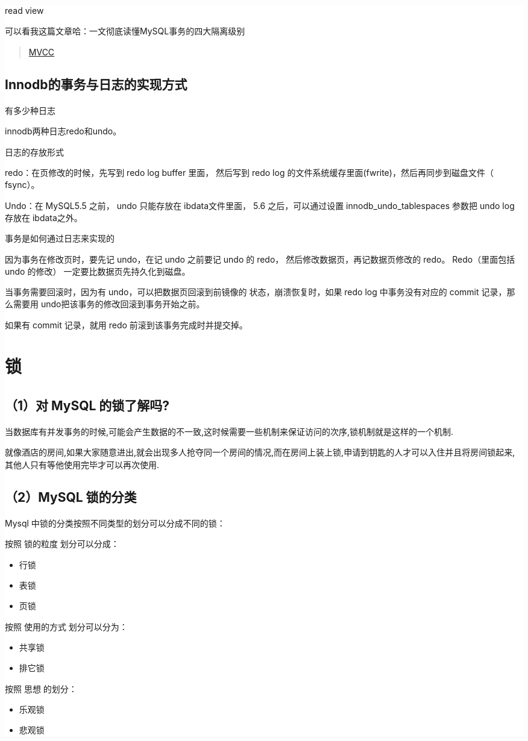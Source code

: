 read view

可以看我这篇文章哈：一文彻底读懂MySQL事务的四大隔离级别

> [MVCC](https://houbb.github.io/2018/08/31/sql-mvcc)

## Innodb的事务与日志的实现方式

有多少种日志

innodb两种日志redo和undo。

日志的存放形式

redo：在页修改的时候，先写到 redo log buffer 里面， 然后写到 redo log 的文件系统缓存里面(fwrite)，然后再同步到磁盘文件（ fsync）。

Undo：在 MySQL5.5 之前， undo 只能存放在 ibdata文件里面， 5.6 之后，可以通过设置 innodb_undo_tablespaces 参数把 undo log 存放在 ibdata之外。

事务是如何通过日志来实现的

因为事务在修改页时，要先记 undo，在记 undo 之前要记 undo 的 redo， 然后修改数据页，再记数据页修改的 redo。 Redo（里面包括 undo 的修改） 一定要比数据页先持久化到磁盘。

当事务需要回滚时，因为有 undo，可以把数据页回滚到前镜像的 状态，崩溃恢复时，如果 redo log 中事务没有对应的 commit 记录，那么需要用 undo把该事务的修改回滚到事务开始之前。

如果有 commit 记录，就用 redo 前滚到该事务完成时并提交掉。

# 锁

## （1）对 MySQL 的锁了解吗?

当数据库有并发事务的时候,可能会产生数据的不一致,这时候需要一些机制来保证访问的次序,锁机制就是这样的一个机制.

就像酒店的房间,如果大家随意进出,就会出现多人抢夺同一个房间的情况,而在房间上装上锁,申请到钥匙的人才可以入住并且将房间锁起来,其他人只有等他使用完毕才可以再次使用.

## （2）MySQL 锁的分类

Mysql 中锁的分类按照不同类型的划分可以分成不同的锁：

按照 锁的粒度 划分可以分成：

- 行锁

- 表锁

- 页锁

按照 使用的方式 划分可以分为：

- 共享锁

- 排它锁

按照 思想 的划分：

- 乐观锁

- 悲观锁
